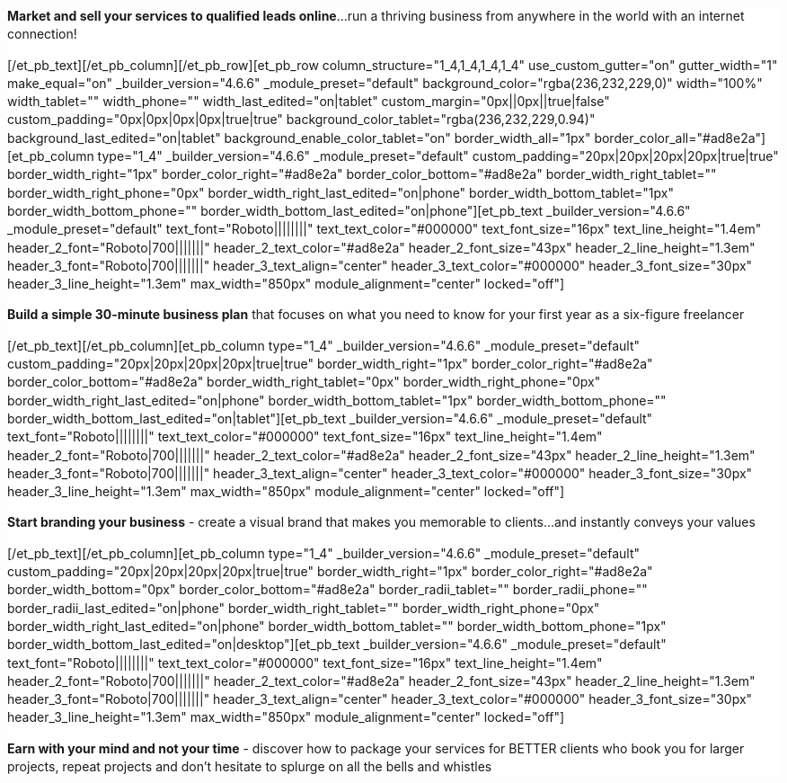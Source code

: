 **Market and sell your services to qualified leads online**…run a thriving business from anywhere in the world with an internet connection!

\[/et\_pb\_text\]\[/et\_pb\_column\]\[/et\_pb\_row\]\[et\_pb\_row column\_structure="1\_4,1\_4,1\_4,1\_4" use\_custom\_gutter="on" gutter\_width="1" make\_equal="on" \_builder\_version="4.6.6" \_module\_preset="default" background\_color="rgba(236,232,229,0)" width="100%" width\_tablet="" width\_phone="" width\_last\_edited="on|tablet" custom\_margin="0px||0px||true|false" custom\_padding="0px|0px|0px|0px|true|true" background\_color\_tablet="rgba(236,232,229,0.94)" background\_last\_edited="on|tablet" background\_enable\_color\_tablet="on" border\_width\_all="1px" border\_color\_all="#ad8e2a"\]\[et\_pb\_column type="1\_4" \_builder\_version="4.6.6" \_module\_preset="default" custom\_padding="20px|20px|20px|20px|true|true" border\_width\_right="1px" border\_color\_right="#ad8e2a" border\_color\_bottom="#ad8e2a" border\_width\_right\_tablet="" border\_width\_right\_phone="0px" border\_width\_right\_last\_edited="on|phone" border\_width\_bottom\_tablet="1px" border\_width\_bottom\_phone="" border\_width\_bottom\_last\_edited="on|phone"\]\[et\_pb\_text \_builder\_version="4.6.6" \_module\_preset="default" text\_font="Roboto||||||||" text\_text\_color="#000000" text\_font\_size="16px" text\_line\_height="1.4em" header\_2\_font="Roboto|700|||||||" header\_2\_text\_color="#ad8e2a" header\_2\_font\_size="43px" header\_2\_line\_height="1.3em" header\_3\_font="Roboto|700|||||||" header\_3\_text\_align="center" header\_3\_text\_color="#000000" header\_3\_font\_size="30px" header\_3\_line\_height="1.3em" max\_width="850px" module\_alignment="center" locked="off"\]

**Build a simple 30-minute business plan** that focuses on what you need to know for your first year as a six-figure freelancer

\[/et\_pb\_text\]\[/et\_pb\_column\]\[et\_pb\_column type="1\_4" \_builder\_version="4.6.6" \_module\_preset="default" custom\_padding="20px|20px|20px|20px|true|true" border\_width\_right="1px" border\_color\_right="#ad8e2a" border\_color\_bottom="#ad8e2a" border\_width\_right\_tablet="0px" border\_width\_right\_phone="0px" border\_width\_right\_last\_edited="on|phone" border\_width\_bottom\_tablet="1px" border\_width\_bottom\_phone="" border\_width\_bottom\_last\_edited="on|tablet"\]\[et\_pb\_text \_builder\_version="4.6.6" \_module\_preset="default" text\_font="Roboto||||||||" text\_text\_color="#000000" text\_font\_size="16px" text\_line\_height="1.4em" header\_2\_font="Roboto|700|||||||" header\_2\_text\_color="#ad8e2a" header\_2\_font\_size="43px" header\_2\_line\_height="1.3em" header\_3\_font="Roboto|700|||||||" header\_3\_text\_align="center" header\_3\_text\_color="#000000" header\_3\_font\_size="30px" header\_3\_line\_height="1.3em" max\_width="850px" module\_alignment="center" locked="off"\]

**Start branding your business** - create a visual brand that makes you memorable to clients...and instantly conveys your values

\[/et\_pb\_text\]\[/et\_pb\_column\]\[et\_pb\_column type="1\_4" \_builder\_version="4.6.6" \_module\_preset="default" custom\_padding="20px|20px|20px|20px|true|true" border\_width\_right="1px" border\_color\_right="#ad8e2a" border\_width\_bottom="0px" border\_color\_bottom="#ad8e2a" border\_radii\_tablet="" border\_radii\_phone="" border\_radii\_last\_edited="on|phone" border\_width\_right\_tablet="" border\_width\_right\_phone="0px" border\_width\_right\_last\_edited="on|phone" border\_width\_bottom\_tablet="" border\_width\_bottom\_phone="1px" border\_width\_bottom\_last\_edited="on|desktop"\]\[et\_pb\_text \_builder\_version="4.6.6" \_module\_preset="default" text\_font="Roboto||||||||" text\_text\_color="#000000" text\_font\_size="16px" text\_line\_height="1.4em" header\_2\_font="Roboto|700|||||||" header\_2\_text\_color="#ad8e2a" header\_2\_font\_size="43px" header\_2\_line\_height="1.3em" header\_3\_font="Roboto|700|||||||" header\_3\_text\_align="center" header\_3\_text\_color="#000000" header\_3\_font\_size="30px" header\_3\_line\_height="1.3em" max\_width="850px" module\_alignment="center" locked="off"\]

**Earn with your mind and not your time** - discover how to package your services for BETTER clients who book you for larger projects, repeat projects and don’t hesitate to splurge on all the bells and whistles
